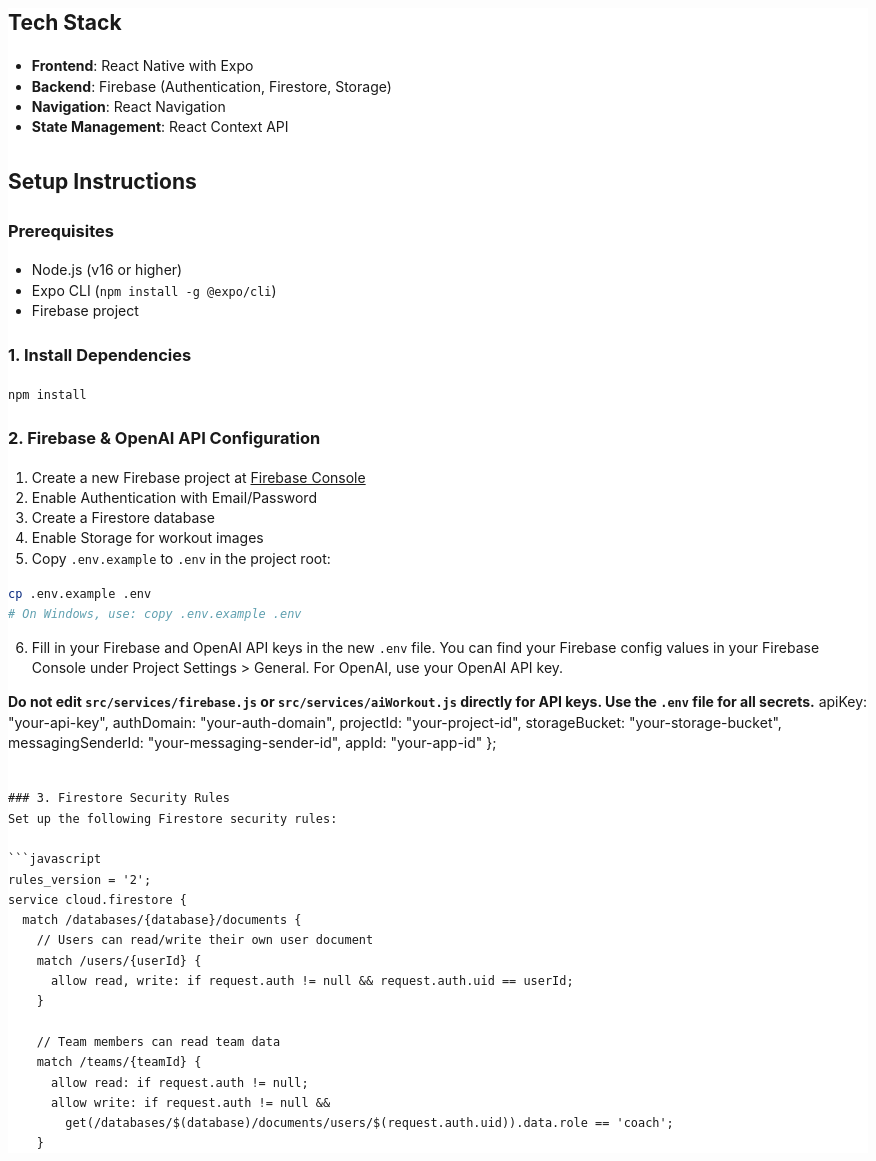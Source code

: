 ## Tech Stack

- **Frontend**: React Native with Expo
- **Backend**: Firebase (Authentication, Firestore, Storage)
- **Navigation**: React Navigation
- **State Management**: React Context API

## Setup Instructions

### Prerequisites
- Node.js (v16 or higher)
- Expo CLI (`npm install -g @expo/cli`)
- Firebase project

### 1. Install Dependencies
```bash
npm install
```

### 2. Firebase & OpenAI API Configuration
1. Create a new Firebase project at [Firebase Console](https://console.firebase.google.com/)
2. Enable Authentication with Email/Password
3. Create a Firestore database
4. Enable Storage for workout images
5. Copy `.env.example` to `.env` in the project root:

  ```bash
  cp .env.example .env
  # On Windows, use: copy .env.example .env
  ```

6. Fill in your Firebase and OpenAI API keys in the new `.env` file. You can find your Firebase config values in your Firebase Console under Project Settings > General. For OpenAI, use your OpenAI API key.

**Do not edit `src/services/firebase.js` or `src/services/aiWorkout.js` directly for API keys. Use the `.env` file for all secrets.**
  apiKey: "your-api-key",
  authDomain: "your-auth-domain",
  projectId: "your-project-id",
  storageBucket: "your-storage-bucket",
  messagingSenderId: "your-messaging-sender-id",
  appId: "your-app-id"
};
```

### 3. Firestore Security Rules
Set up the following Firestore security rules:

```javascript
rules_version = '2';
service cloud.firestore {
  match /databases/{database}/documents {
    // Users can read/write their own user document
    match /users/{userId} {
      allow read, write: if request.auth != null && request.auth.uid == userId;
    }
    
    // Team members can read team data
    match /teams/{teamId} {
      allow read: if request.auth != null;
      allow write: if request.auth != null && 
        get(/databases/$(database)/documents/users/$(request.auth.uid)).data.role == 'coach';
    }
```